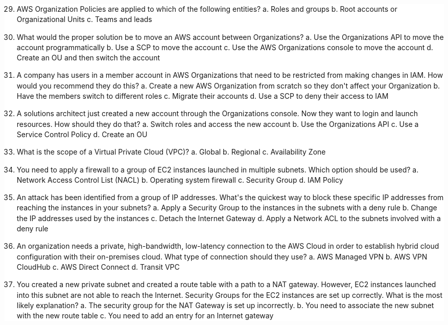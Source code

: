29. AWS Organization Policies are applied to which of the following entities?
    a. Roles and groups
    b. Root accounts or Organizational Units
    c. Teams and leads

30. What would the proper solution be to move an AWS account between Organizations?
    a. Use the Organizations API to move the account programmatically
    b. Use a SCP to move the account
    c. Use the AWS Organizations console to move the account
    d. Create an OU and then switch the account

31. A company has users in a member account in AWS Organizations that need to be restricted from making changes in IAM. How would you recommend they do this?
    a. Create a new AWS Organization from scratch so they don't affect your Organization
    b. Have the members switch to different roles
    c. Migrate their accounts
    d. Use a SCP to deny their access to IAM

32. A solutions architect just created a new account through the Organizations console. Now they want to login and launch resources. How should they do that?
    a. Switch roles and access the new account
    b. Use the Organizations API
    c. Use a Service Control Policy
    d. Create an OU

33. What is the scope of a Virtual Private Cloud (VPC)?
    a. Global
    b. Regional
    c. Availability Zone

34. You need to apply a firewall to a group of EC2 instances launched in multiple subnets. Which option should be used?
    a. Network Access Control List (NACL)
    b. Operating system firewall
    c. Security Group
    d. IAM Policy

35. An attack has been identified from a group of IP addresses. What's the quickest way to block these specific IP addresses from reaching the instances in your subnets?
    a. Apply a Security Group to the instances in the subnets with a deny rule
    b. Change the IP addresses used by the instances
    c. Detach the Internet Gateway
    d. Apply a Network ACL to the subnets involved with a deny rule

36. An organization needs a private, high-bandwidth, low-latency connection to the AWS Cloud in order to establish hybrid cloud configuration with their on-premises cloud. What type of connection should they use?
    a. AWS Managed VPN
    b. AWS VPN CloudHub
    c. AWS Direct Connect
    d. Transit VPC

37. You created a new private subnet and created a route table with a path to a NAT gateway. However, EC2 instances launched into this subnet are not able to reach the Internet. Security Groups for the EC2 instances are set up correctly. What is the most likely explanation?
    a. The security group for the NAT Gateway is set up incorrectly.
    b. You need to associate the new subnet with the new route table
    c. You need to add an entry for an Internet gateway

